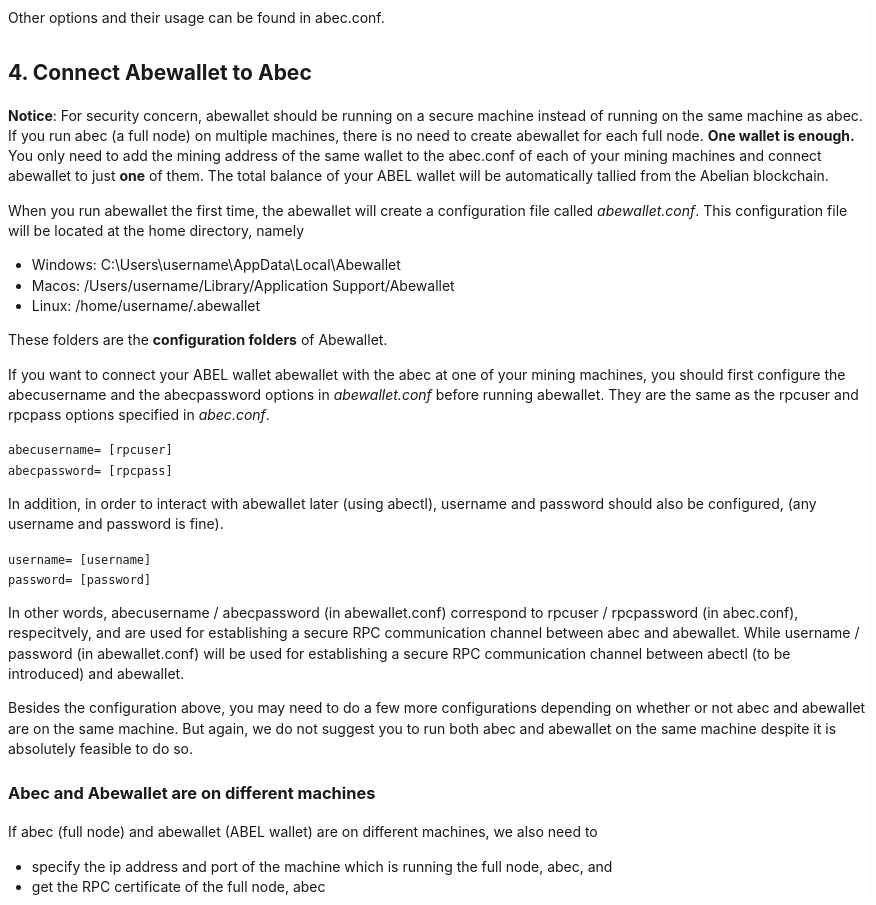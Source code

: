 Other options and their usage can be found in abec.conf.


## 4. Connect Abewallet to Abec

**Notice**: For security concern, abewallet should be running on a secure machine instead of running on the same machine as abec. 
If you run abec (a full node) on multiple machines, there is no need to create abewallet for each full node. 
**One wallet is enough.** You only need to add the mining address of the same wallet to the abec.conf of each of your mining machines and connect abewallet to just **one** of them. 
The total balance of your ABEL wallet will be automatically tallied from the Abelian blockchain.

When you run abewallet the first time, the abewallet will create a configuration file called *abewallet.conf*. 
This configuration file will be located at the home directory, namely

- Windows: C:\Users\username\AppData\Local\Abewallet
- Macos: /Users/username/Library/Application Support/Abewallet
- Linux: /home/username/.abewallet

These folders are the **configuration folders** of Abewallet.

If you want to connect your ABEL wallet abewallet with the abec at one of your mining machines, 
you should first configure the abecusername and the abecpassword options in *abewallet.conf* before running abewallet. 
They are the same as the rpcuser and rpcpass options specified in *abec.conf*.

```
abecusername= [rpcuser]
abecpassword= [rpcpass]
```

In addition, in order to interact with abewallet later (using abectl), username and password should also be configured, (any username and password is fine).

```
username= [username]
password= [password]
```

In other words, abecusername / abecpassword (in abewallet.conf) correspond to rpcuser / rpcpassword (in abec.conf), respecitvely, and are used for establishing a secure RPC communication channel between abec and abewallet. While username / password (in abewallet.conf) will be used for establishing a secure RPC communication channel between abectl (to be introduced) and abewallet.

Besides the configuration above, you may need to do a few more configurations depending on whether or not abec and abewallet are on the same machine. But again, we do not suggest you to run both abec and abewallet on the same machine despite it is absolutely feasible to do so.


### Abec and Abewallet are on different machines

If abec (full node) and abewallet (ABEL wallet) are on different machines, we also need to

- specify the ip address and port of the machine which is running the full node, abec, and
- get the RPC certificate of the full node, abec

